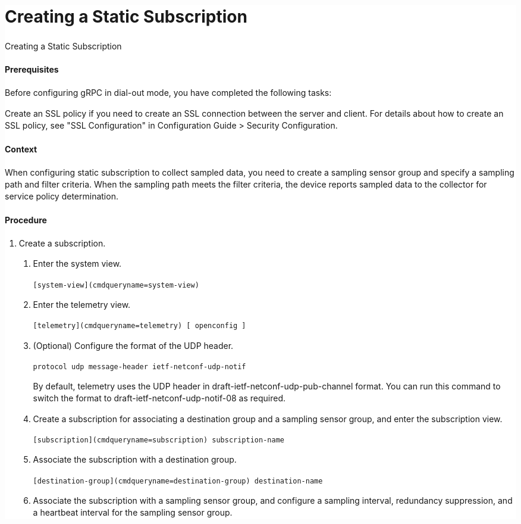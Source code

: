 Creating a Static Subscription
==============================

Creating a Static Subscription

#### Prerequisites

Before configuring gRPC in dial-out mode, you have completed the following tasks:

Create an SSL policy if you need to create an SSL connection between the server and client. For details about how to create an SSL policy, see "SSL Configuration" in Configuration Guide > Security Configuration.


#### Context

When configuring static subscription to collect sampled data, you need to create a sampling sensor group and specify a sampling path and filter criteria. When the sampling path meets the filter criteria, the device reports sampled data to the collector for service policy determination.


#### Procedure

1. Create a subscription.
   1. Enter the system view.
      
      
      ```
      [system-view](cmdqueryname=system-view)
      ```
   2. Enter the telemetry view.
      
      
      ```
      [telemetry](cmdqueryname=telemetry) [ openconfig ]
      ```
   3. (Optional) Configure the format of the UDP header.
      
      
      ```
      protocol udp message-header ietf-netconf-udp-notif
      ```
      
      By default, telemetry uses the UDP header in draft-ietf-netconf-udp-pub-channel format. You can run this command to switch the format to draft-ietf-netconf-udp-notif-08 as required.
   4. Create a subscription for associating a destination group and a sampling sensor group, and enter the subscription view.
      
      
      ```
      [subscription](cmdqueryname=subscription) subscription-name
      ```
   5. Associate the subscription with a destination group.
      
      
      ```
      [destination-group](cmdqueryname=destination-group) destination-name
      ```
   6. Associate the subscription with a sampling sensor group, and configure a sampling interval, redundancy suppression, and a heartbeat interval for the sampling sensor group.
      